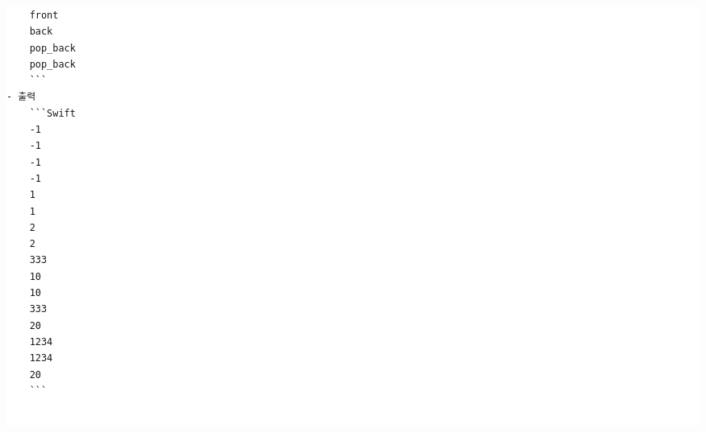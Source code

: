         front
        back
        pop_back
        pop_back
        ```
    - 출력
        ```Swift
        -1
        -1
        -1
        -1
        1
        1
        2
        2
        333
        10
        10
        333
        20
        1234
        1234
        20
        ```
<br/>
